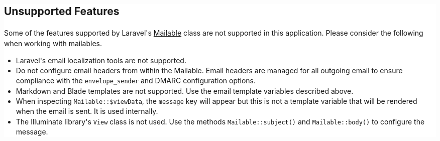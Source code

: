 ## Unsupported Features

Some of the features supported by Laravel's [Mailable](https://laravel.com/docs/8.x/mail) class are not supported in this application. Please consider the following when working with mailables.

- Laravel's email localization tools are not supported.
- Do not configure email headers from within the Mailable. Email headers are managed for all outgoing email to ensure compliance with the `envelope_sender` and DMARC configuration options.
- Markdown and Blade templates are not supported. Use the email template variables described above.
- When inspecting `Mailable::$viewData`, the `message` key will appear but this is not a template variable that will be rendered when the email is sent. It is used internally.
- The Illuminate library's `View` class is not used. Use the methods `Mailable::subject()` and `Mailable::body()` to configure the message.
